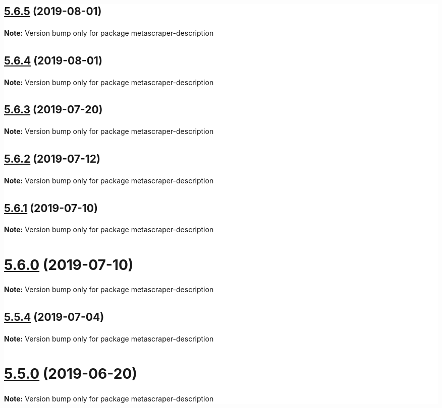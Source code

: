 ## [5.6.5](https://github.com/microlinkhq/metascraper/tree/master/packages/metascraper-description/compare/v5.6.4...v5.6.5) (2019-08-01)

**Note:** Version bump only for package metascraper-description

## [5.6.4](https://github.com/microlinkhq/metascraper/tree/master/packages/metascraper-description/compare/v5.6.3...v5.6.4) (2019-08-01)

**Note:** Version bump only for package metascraper-description

## [5.6.3](https://github.com/microlinkhq/metascraper/tree/master/packages/metascraper-description/compare/v5.6.2...v5.6.3) (2019-07-20)

**Note:** Version bump only for package metascraper-description

## [5.6.2](https://github.com/microlinkhq/metascraper/tree/master/packages/metascraper-description/compare/v5.6.1...v5.6.2) (2019-07-12)

**Note:** Version bump only for package metascraper-description

## [5.6.1](https://github.com/microlinkhq/metascraper/tree/master/packages/metascraper-description/compare/v5.6.0...v5.6.1) (2019-07-10)

**Note:** Version bump only for package metascraper-description

# [5.6.0](https://github.com/microlinkhq/metascraper/tree/master/packages/metascraper-description/compare/v5.5.4...v5.6.0) (2019-07-10)

**Note:** Version bump only for package metascraper-description

## [5.5.4](https://github.com/microlinkhq/metascraper/tree/master/packages/metascraper-description/compare/v5.5.3...v5.5.4) (2019-07-04)

**Note:** Version bump only for package metascraper-description

# [5.5.0](https://github.com/microlinkhq/metascraper/tree/master/packages/metascraper-description/compare/v5.4.7...v5.5.0) (2019-06-20)

**Note:** Version bump only for package metascraper-description
